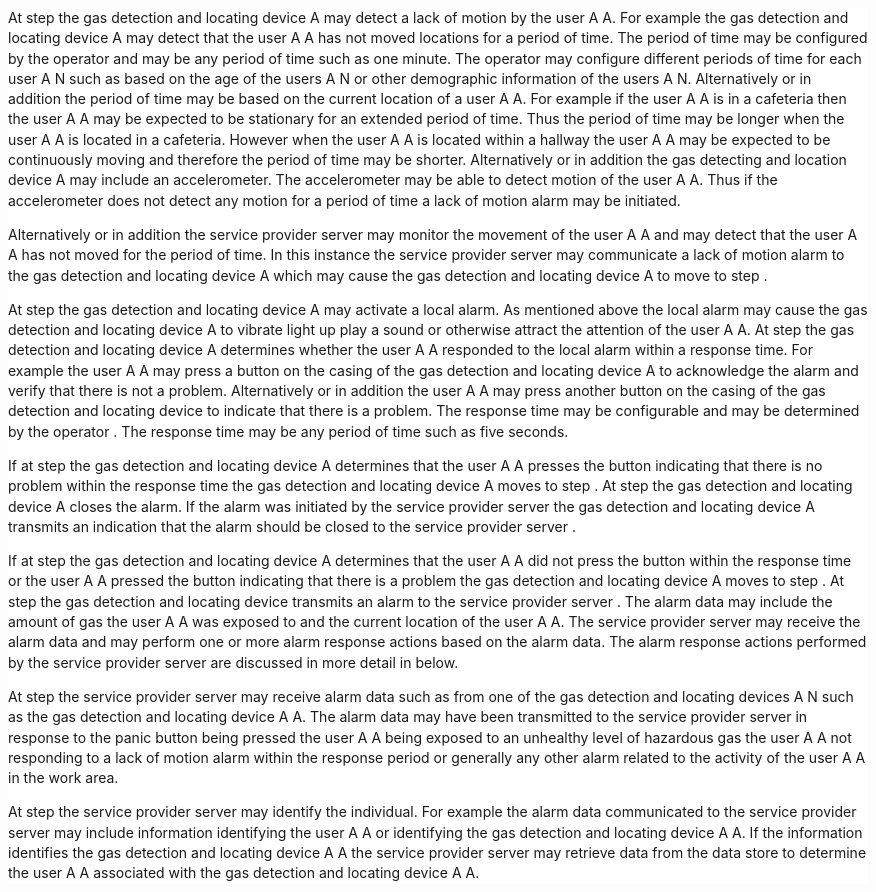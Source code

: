 At step the gas detection and locating device A may detect a lack of motion by the user A A. For example the gas detection and locating device A may detect that the user A A has not moved locations for a period of time. The period of time may be configured by the operator and may be any period of time such as one minute. The operator may configure different periods of time for each user A N such as based on the age of the users A N or other demographic information of the users A N. Alternatively or in addition the period of time may be based on the current location of a user A A. For example if the user A A is in a cafeteria then the user A A may be expected to be stationary for an extended period of time. Thus the period of time may be longer when the user A A is located in a cafeteria. However when the user A A is located within a hallway the user A A may be expected to be continuously moving and therefore the period of time may be shorter. Alternatively or in addition the gas detecting and location device A may include an accelerometer. The accelerometer may be able to detect motion of the user A A. Thus if the accelerometer does not detect any motion for a period of time a lack of motion alarm may be initiated.

Alternatively or in addition the service provider server may monitor the movement of the user A A and may detect that the user A A has not moved for the period of time. In this instance the service provider server may communicate a lack of motion alarm to the gas detection and locating device A which may cause the gas detection and locating device A to move to step .

At step the gas detection and locating device A may activate a local alarm. As mentioned above the local alarm may cause the gas detection and locating device A to vibrate light up play a sound or otherwise attract the attention of the user A A. At step the gas detection and locating device A determines whether the user A A responded to the local alarm within a response time. For example the user A A may press a button on the casing of the gas detection and locating device A to acknowledge the alarm and verify that there is not a problem. Alternatively or in addition the user A A may press another button on the casing of the gas detection and locating device to indicate that there is a problem. The response time may be configurable and may be determined by the operator . The response time may be any period of time such as five seconds.

If at step the gas detection and locating device A determines that the user A A presses the button indicating that there is no problem within the response time the gas detection and locating device A moves to step . At step the gas detection and locating device A closes the alarm. If the alarm was initiated by the service provider server the gas detection and locating device A transmits an indication that the alarm should be closed to the service provider server .

If at step the gas detection and locating device A determines that the user A A did not press the button within the response time or the user A A pressed the button indicating that there is a problem the gas detection and locating device A moves to step . At step the gas detection and locating device transmits an alarm to the service provider server . The alarm data may include the amount of gas the user A A was exposed to and the current location of the user A A. The service provider server may receive the alarm data and may perform one or more alarm response actions based on the alarm data. The alarm response actions performed by the service provider server are discussed in more detail in below.

At step the service provider server may receive alarm data such as from one of the gas detection and locating devices A N such as the gas detection and locating device A A. The alarm data may have been transmitted to the service provider server in response to the panic button being pressed the user A A being exposed to an unhealthy level of hazardous gas the user A A not responding to a lack of motion alarm within the response period or generally any other alarm related to the activity of the user A A in the work area.

At step the service provider server may identify the individual. For example the alarm data communicated to the service provider server may include information identifying the user A A or identifying the gas detection and locating device A A. If the information identifies the gas detection and locating device A A the service provider server may retrieve data from the data store to determine the user A A associated with the gas detection and locating device A A.
